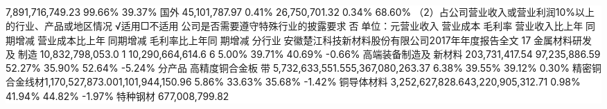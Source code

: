 7,891,716,749.23
99.66%
39.37%
国外
45,101,787.97
0.41%
26,750,701.32
0.34%
68.60%
（2）占公司营业收入或营业利润10%以上的行业、产品或地区情况
√适用□不适用
公司是否需要遵守特殊行业的披露要求
否
单位：元营业收入
营业成本
毛利率
营业收入比上年
同期增减
营业成本比上年
同期增减
毛利率比上年同
期增减
分行业
安徽楚江科技新材料股份有限公司2017年年度报告全文
17
金属材料研发及
制造
10,832,798,053.0
1
10,290,664,614.6
6
5.00%
39.71%
40.69%
-0.66%
高端装备制造及
新材料
203,731,417.54
97,235,886.59
52.27%
35.90%
52.64%
-5.24%
分产品
高精度铜合金板
带
5,732,633,551.555,367,080,263.37
6.38%
39.55%
39.12%
0.30%
精密铜合金线材1,170,527,873.001,101,944,150.96
5.86%
33.63%
35.68%
-1.42%
铜导体材料
3,252,627,828.643,220,905,312.71
0.98%
41.94%
44.82%
-1.97%
特种钢材
677,008,799.82